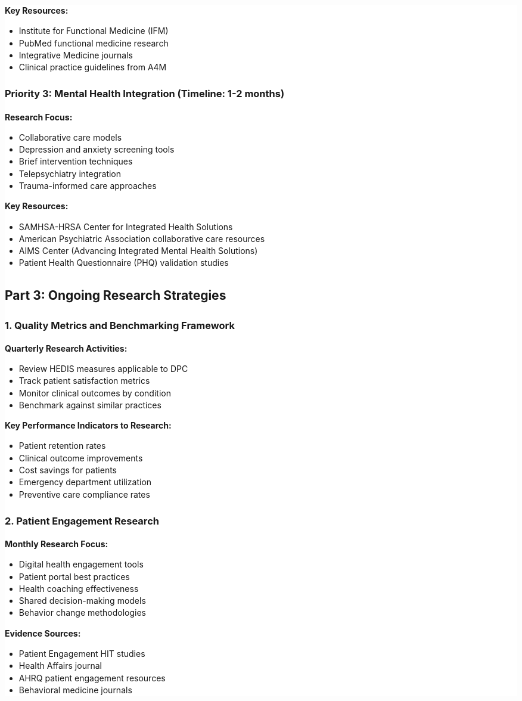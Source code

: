 **Key Resources:**
- Institute for Functional Medicine (IFM)
- PubMed functional medicine research
- Integrative Medicine journals
- Clinical practice guidelines from A4M

### Priority 3: Mental Health Integration (Timeline: 1-2 months)
**Research Focus:**
- Collaborative care models
- Depression and anxiety screening tools
- Brief intervention techniques
- Telepsychiatry integration
- Trauma-informed care approaches

**Key Resources:**
- SAMHSA-HRSA Center for Integrated Health Solutions
- American Psychiatric Association collaborative care resources
- AIMS Center (Advancing Integrated Mental Health Solutions)
- Patient Health Questionnaire (PHQ) validation studies

## Part 3: Ongoing Research Strategies

### 1. Quality Metrics and Benchmarking Framework

**Quarterly Research Activities:**
- Review HEDIS measures applicable to DPC
- Track patient satisfaction metrics
- Monitor clinical outcomes by condition
- Benchmark against similar practices

**Key Performance Indicators to Research:**
- Patient retention rates
- Clinical outcome improvements
- Cost savings for patients
- Emergency department utilization
- Preventive care compliance rates

### 2. Patient Engagement Research

**Monthly Research Focus:**
- Digital health engagement tools
- Patient portal best practices
- Health coaching effectiveness
- Shared decision-making models
- Behavior change methodologies

**Evidence Sources:**
- Patient Engagement HIT studies
- Health Affairs journal
- AHRQ patient engagement resources
- Behavioral medicine journals
